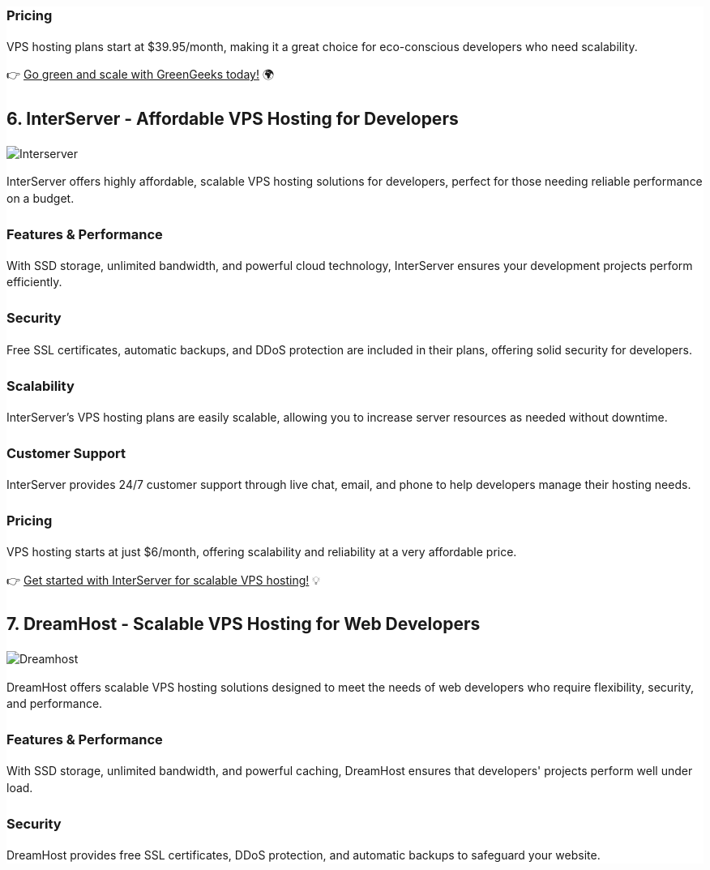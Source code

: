 ### Pricing
VPS hosting plans start at $39.95/month, making it a great choice for eco-conscious developers who need scalability.

👉 [Go green and scale with GreenGeeks today!](https://snipitx.com/greengeeks-jy) 🌍

## 6. InterServer - Affordable VPS Hosting for Developers

![Interserver](https://i.imgur.com/OM5dOEW.jpeg "Interserver Hosting")

InterServer offers highly affordable, scalable VPS hosting solutions for developers, perfect for those needing reliable performance on a budget.

### Features & Performance
With SSD storage, unlimited bandwidth, and powerful cloud technology, InterServer ensures your development projects perform efficiently.

### Security
Free SSL certificates, automatic backups, and DDoS protection are included in their plans, offering solid security for developers.

### Scalability
InterServer’s VPS hosting plans are easily scalable, allowing you to increase server resources as needed without downtime.

### Customer Support
InterServer provides 24/7 customer support through live chat, email, and phone to help developers manage their hosting needs.

### Pricing
VPS hosting starts at just $6/month, offering scalability and reliability at a very affordable price.

👉 [Get started with InterServer for scalable VPS hosting!](https://snipitx.com/interserver-jy) 💡

## 7. DreamHost - Scalable VPS Hosting for Web Developers

![Dreamhost](https://i.imgur.com/rXIg8ip.jpeg "Dreamhost Hosting")

DreamHost offers scalable VPS hosting solutions designed to meet the needs of web developers who require flexibility, security, and performance.

### Features & Performance
With SSD storage, unlimited bandwidth, and powerful caching, DreamHost ensures that developers' projects perform well under load.

### Security
DreamHost provides free SSL certificates, DDoS protection, and automatic backups to safeguard your website.
